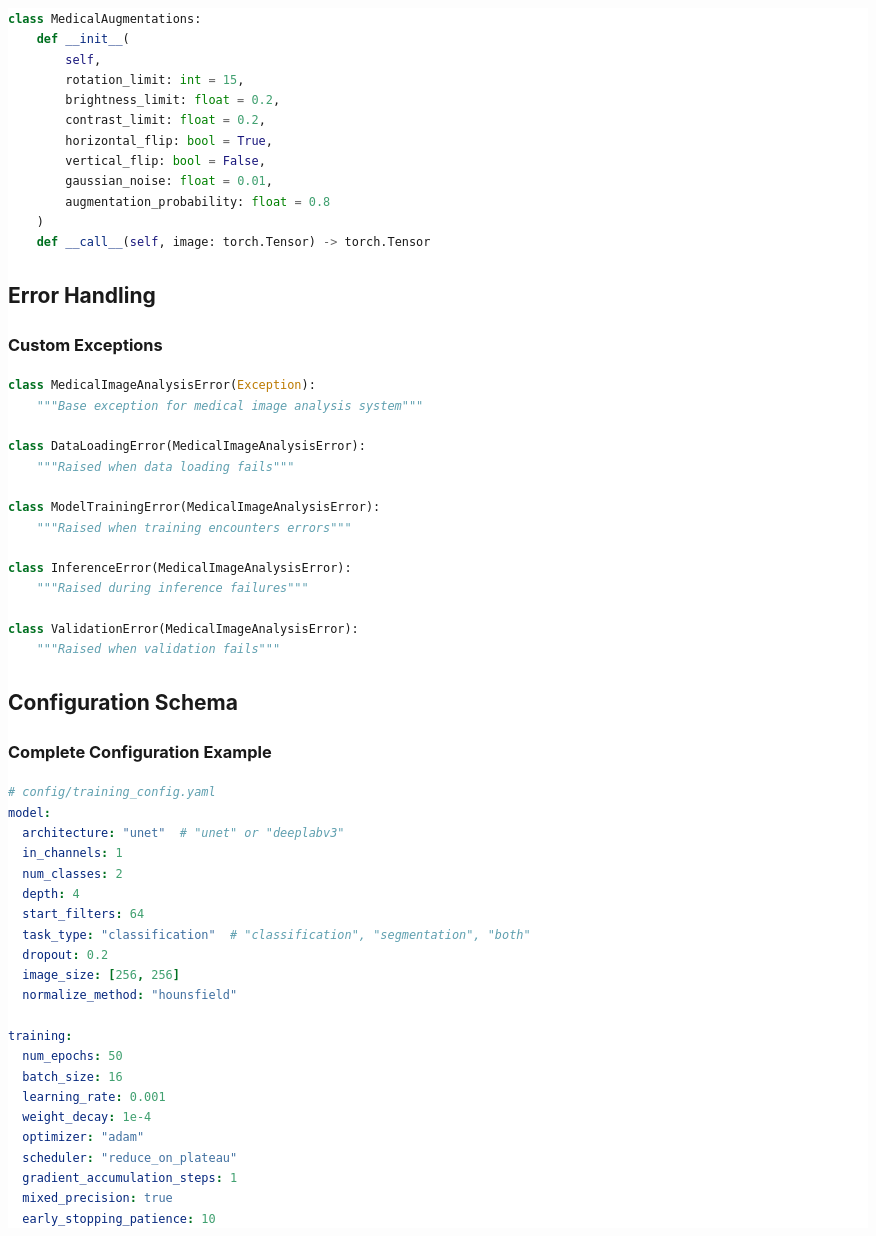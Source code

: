 ```python
class MedicalAugmentations:
    def __init__(
        self,
        rotation_limit: int = 15,
        brightness_limit: float = 0.2,
        contrast_limit: float = 0.2,
        horizontal_flip: bool = True,
        vertical_flip: bool = False,
        gaussian_noise: float = 0.01,
        augmentation_probability: float = 0.8
    )
    def __call__(self, image: torch.Tensor) -> torch.Tensor
```

## Error Handling

### Custom Exceptions

```python
class MedicalImageAnalysisError(Exception):
    """Base exception for medical image analysis system"""

class DataLoadingError(MedicalImageAnalysisError):
    """Raised when data loading fails"""

class ModelTrainingError(MedicalImageAnalysisError):
    """Raised when training encounters errors"""

class InferenceError(MedicalImageAnalysisError):
    """Raised during inference failures"""

class ValidationError(MedicalImageAnalysisError):
    """Raised when validation fails"""
```

## Configuration Schema

### Complete Configuration Example

```yaml
# config/training_config.yaml
model:
  architecture: "unet"  # "unet" or "deeplabv3"
  in_channels: 1
  num_classes: 2
  depth: 4
  start_filters: 64
  task_type: "classification"  # "classification", "segmentation", "both"
  dropout: 0.2
  image_size: [256, 256]
  normalize_method: "hounsfield"

training:
  num_epochs: 50
  batch_size: 16
  learning_rate: 0.001
  weight_decay: 1e-4
  optimizer: "adam"
  scheduler: "reduce_on_plateau"
  gradient_accumulation_steps: 1
  mixed_precision: true
  early_stopping_patience: 10

```